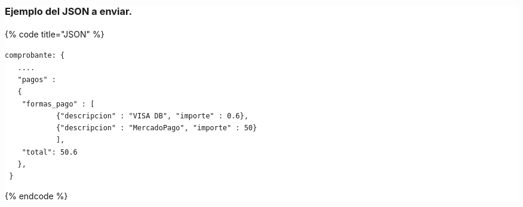 ### Ejemplo del JSON a enviar.

{% code title="JSON" %}
```
comprobante: {
   .... 
   "pagos" : 
   {
	"formas_pago" : [ 
			{"descripcion" : "VISA DB", "importe" : 0.6},
			{"descripcion" : "MercadoPago", "importe" : 50}
			], 
	"total": 50.6
   }, 
 }
```
{% endcode %}

##
